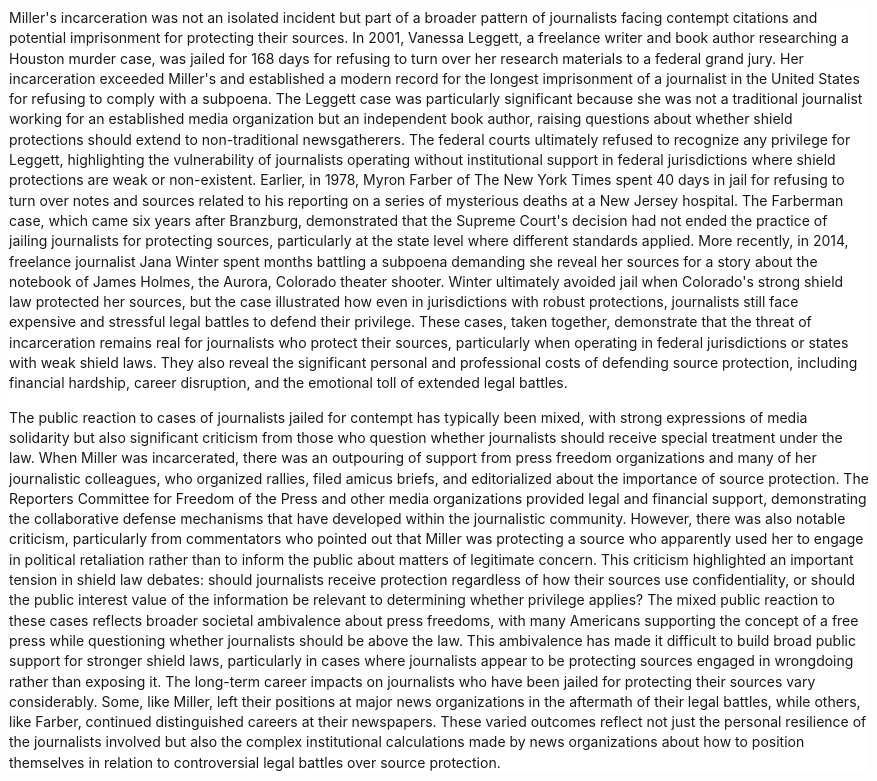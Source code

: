 Miller's incarceration was not an isolated incident but part of a broader pattern of journalists facing contempt citations and potential imprisonment for protecting their sources. In 2001, Vanessa Leggett, a freelance writer and book author researching a Houston murder case, was jailed for 168 days for refusing to turn over her research materials to a federal grand jury. Her incarceration exceeded Miller's and established a modern record for the longest imprisonment of a journalist in the United States for refusing to comply with a subpoena. The Leggett case was particularly significant because she was not a traditional journalist working for an established media organization but an independent book author, raising questions about whether shield protections should extend to non-traditional newsgatherers. The federal courts ultimately refused to recognize any privilege for Leggett, highlighting the vulnerability of journalists operating without institutional support in federal jurisdictions where shield protections are weak or non-existent. Earlier, in 1978, Myron Farber of The New York Times spent 40 days in jail for refusing to turn over notes and sources related to his reporting on a series of mysterious deaths at a New Jersey hospital. The Farberman case, which came six years after Branzburg, demonstrated that the Supreme Court's decision had not ended the practice of jailing journalists for protecting sources, particularly at the state level where different standards applied. More recently, in 2014, freelance journalist Jana Winter spent months battling a subpoena demanding she reveal her sources for a story about the notebook of James Holmes, the Aurora, Colorado theater shooter. Winter ultimately avoided jail when Colorado's strong shield law protected her sources, but the case illustrated how even in jurisdictions with robust protections, journalists still face expensive and stressful legal battles to defend their privilege. These cases, taken together, demonstrate that the threat of incarceration remains real for journalists who protect their sources, particularly when operating in federal jurisdictions or states with weak shield laws. They also reveal the significant personal and professional costs of defending source protection, including financial hardship, career disruption, and the emotional toll of extended legal battles.

The public reaction to cases of journalists jailed for contempt has typically been mixed, with strong expressions of media solidarity but also significant criticism from those who question whether journalists should receive special treatment under the law. When Miller was incarcerated, there was an outpouring of support from press freedom organizations and many of her journalistic colleagues, who organized rallies, filed amicus briefs, and editorialized about the importance of source protection. The Reporters Committee for Freedom of the Press and other media organizations provided legal and financial support, demonstrating the collaborative defense mechanisms that have developed within the journalistic community. However, there was also notable criticism, particularly from commentators who pointed out that Miller was protecting a source who apparently used her to engage in political retaliation rather than to inform the public about matters of legitimate concern. This criticism highlighted an important tension in shield law debates: should journalists receive protection regardless of how their sources use confidentiality, or should the public interest value of the information be relevant to determining whether privilege applies? The mixed public reaction to these cases reflects broader societal ambivalence about press freedoms, with many Americans supporting the concept of a free press while questioning whether journalists should be above the law. This ambivalence has made it difficult to build broad public support for stronger shield laws, particularly in cases where journalists appear to be protecting sources engaged in wrongdoing rather than exposing it. The long-term career impacts on journalists who have been jailed for protecting their sources vary considerably. Some, like Miller, left their positions at major news organizations in the aftermath of their legal battles, while others, like Farber, continued distinguished careers at their newspapers. These varied outcomes reflect not just the personal resilience of the journalists involved but also the complex institutional calculations made by news organizations about how to position themselves in relation to controversial legal battles over source protection.
